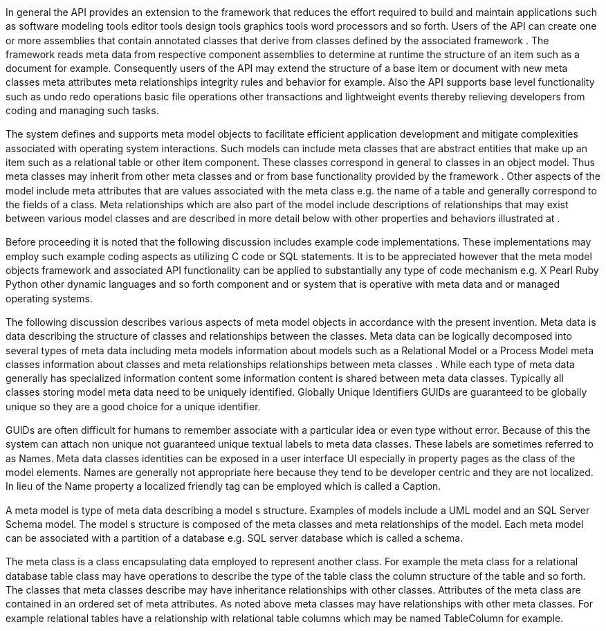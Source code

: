 In general the API provides an extension to the framework that reduces the effort required to build and maintain applications such as software modeling tools editor tools design tools graphics tools word processors and so forth. Users of the API can create one or more assemblies that contain annotated classes that derive from classes defined by the associated framework . The framework reads meta data from respective component assemblies to determine at runtime the structure of an item such as a document for example. Consequently users of the API may extend the structure of a base item or document with new meta classes meta attributes meta relationships integrity rules and behavior for example. Also the API supports base level functionality such as undo redo operations basic file operations other transactions and lightweight events thereby relieving developers from coding and managing such tasks.

The system defines and supports meta model objects to facilitate efficient application development and mitigate complexities associated with operating system interactions. Such models can include meta classes that are abstract entities that make up an item such as a relational table or other item component. These classes correspond in general to classes in an object model. Thus meta classes may inherit from other meta classes and or from base functionality provided by the framework . Other aspects of the model include meta attributes that are values associated with the meta class e.g. the name of a table and generally correspond to the fields of a class. Meta relationships which are also part of the model include descriptions of relationships that may exist between various model classes and are described in more detail below with other properties and behaviors illustrated at .

Before proceeding it is noted that the following discussion includes example code implementations. These implementations may employ such example coding aspects as utilizing C code or SQL statements. It is to be appreciated however that the meta model objects framework and associated API functionality can be applied to substantially any type of code mechanism e.g. X Pearl Ruby Python other dynamic languages and so forth component and or system that is operative with meta data and or managed operating systems.

The following discussion describes various aspects of meta model objects in accordance with the present invention. Meta data is data describing the structure of classes and relationships between the classes. Meta data can be logically decomposed into several types of meta data including meta models information about models such as a Relational Model or a Process Model meta classes information about classes and meta relationships relationships between meta classes . While each type of meta data generally has specialized information content some information content is shared between meta data classes. Typically all classes storing model meta data need to be uniquely identified. Globally Unique Identifiers GUIDs are guaranteed to be globally unique so they are a good choice for a unique identifier.

GUIDs are often difficult for humans to remember associate with a particular idea or even type without error. Because of this the system can attach non unique not guaranteed unique textual labels to meta data classes. These labels are sometimes referred to as Names. Meta data classes identities can be exposed in a user interface UI especially in property pages as the class of the model elements. Names are generally not appropriate here because they tend to be developer centric and they are not localized. In lieu of the Name property a localized friendly tag can be employed which is called a Caption. 

A meta model is type of meta data describing a model s structure. Examples of models include a UML model and an SQL Server Schema model. The model s structure is composed of the meta classes and meta relationships of the model. Each meta model can be associated with a partition of a database e.g. SQL server database which is called a schema.

The meta class is a class encapsulating data employed to represent another class. For example the meta class for a relational database table class may have operations to describe the type of the table class the column structure of the table and so forth. The classes that meta classes describe may have inheritance relationships with other classes. Attributes of the meta class are contained in an ordered set of meta attributes. As noted above meta classes may have relationships with other meta classes. For example relational tables have a relationship with relational table columns which may be named TableColumn for example.
